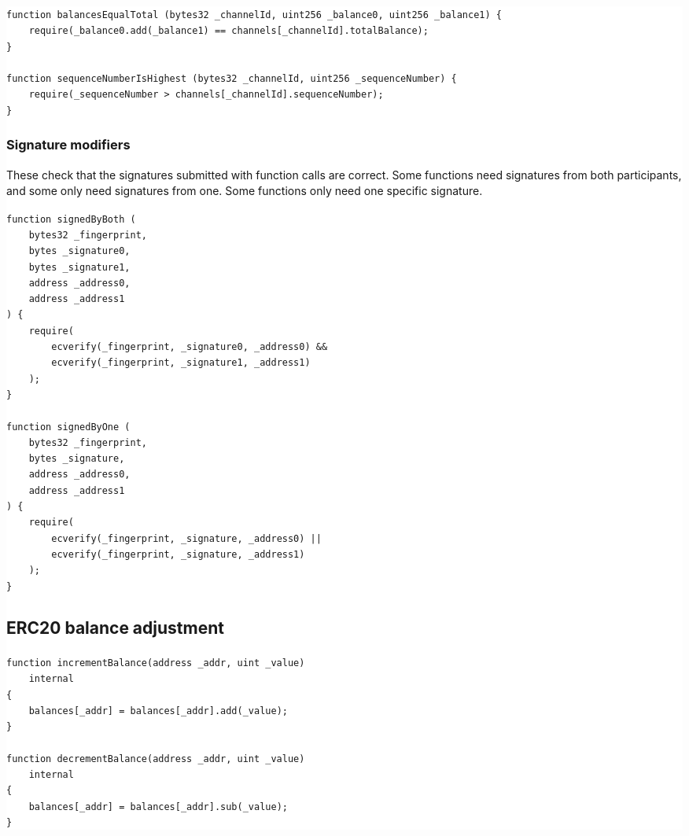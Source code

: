 ```
function balancesEqualTotal (bytes32 _channelId, uint256 _balance0, uint256 _balance1) {
    require(_balance0.add(_balance1) == channels[_channelId].totalBalance);
}

function sequenceNumberIsHighest (bytes32 _channelId, uint256 _sequenceNumber) {
    require(_sequenceNumber > channels[_channelId].sequenceNumber);
}
```

### Signature modifiers

These check that the signatures submitted with function calls are correct. Some functions need signatures from both participants, and some only need signatures from one. Some functions only need one specific signature.

```
function signedByBoth (
    bytes32 _fingerprint, 
    bytes _signature0, 
    bytes _signature1, 
    address _address0,
    address _address1
) {
    require(
        ecverify(_fingerprint, _signature0, _address0) &&
        ecverify(_fingerprint, _signature1, _address1)
    );
}

function signedByOne (
    bytes32 _fingerprint,
    bytes _signature,
    address _address0,
    address _address1
) {
    require(
        ecverify(_fingerprint, _signature, _address0) ||
        ecverify(_fingerprint, _signature, _address1)
    );
}
```

## ERC20 balance adjustment

```
function incrementBalance(address _addr, uint _value)
    internal
{
    balances[_addr] = balances[_addr].add(_value);
}

function decrementBalance(address _addr, uint _value)
    internal
{
    balances[_addr] = balances[_addr].sub(_value);
}
```
